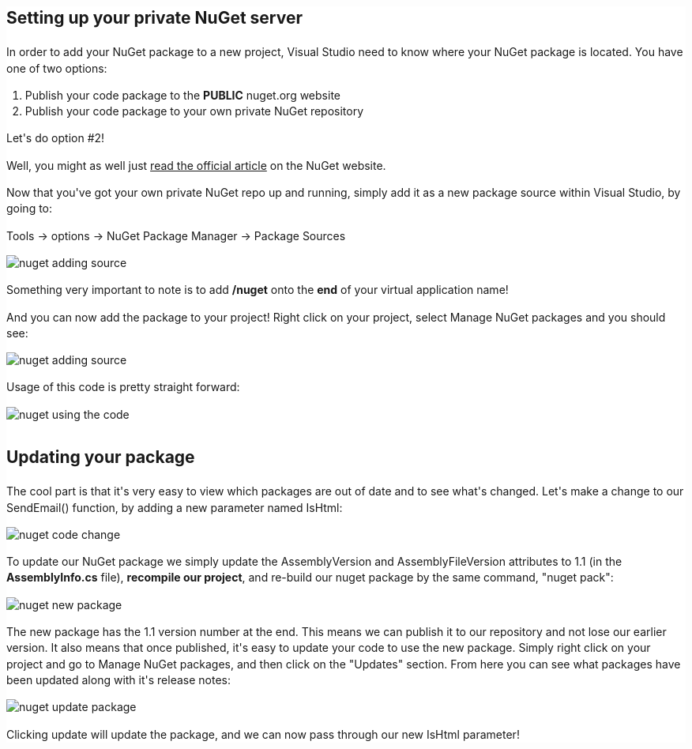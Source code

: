 <h2>Setting up your private NuGet server</h2>


<p>In order to add your NuGet package to a new project, Visual Studio need to know where your NuGet package is located. You have one of two options: </p>

<ol><li>Publish your code package to the <b>PUBLIC</b> nuget.org website</li>
    <li>Publish your code package to your own private NuGet repository</li></ol>

<p>Let's do option #2! </p>

<p>Well, you might as well just <a target="_blank" href="https://docs.nuget.org/create/hosting-your-own-nuget-feeds#user-content-creating-remote-feeds">read the official article</a> on the NuGet website.</p>

<p>Now that you've got your own private NuGet repo up and running, simply add it as a new package source within Visual Studio, by going to:</p><p> Tools -> options -> NuGet Package Manager -> Package Sources</p>

<img src="https://static.lachlanbarclay.net/pics/nuget-addsource.png" class="img-responsive" alt="nuget adding source" />

<p>Something very important to note is to add <b>/nuget</b> onto the <b>end</b> of your virtual application name!</p>

<p>And you can now add the package to your project! Right click on your project, select Manage NuGet packages and you should see:</p>

<img src="https://static.lachlanbarclay.net/pics/nuget-installpackage.png" class="img-responsive" alt="nuget adding source" />


Usage of this code is pretty straight forward:

<img src="https://static.lachlanbarclay.net/pics/nuget-using-package.png" class="img-responsive" alt="nuget using the code" />

<h2>Updating your package</h2>


<p>The cool part is that it's very easy to view which packages are out of date and to see what's changed. Let's make a change to our SendEmail() function, by adding a new parameter named IsHtml:</p>

<img src="https://static.lachlanbarclay.net/pics/nuget-codechange.png" class="img-responsive" alt="nuget code change" />

<p>To update our NuGet package we simply update the AssemblyVersion and AssemblyFileVersion attributes to 1.1 (in the <b>AssemblyInfo.cs</b> file), <b>recompile our project</b>, and re-build our nuget package by the same command, "nuget pack":</p>

<img src="https://static.lachlanbarclay.net/pics/nuget-pack-new-package.png" class="img-responsive" alt="nuget new package" />

<p>The new package has the 1.1 version number at the end. This means we can publish it to our repository and not lose our earlier version. It also means that once published, it's easy to update your code to use the new package. Simply right click on your project and go to Manage NuGet packages, and then click on the "Updates" section. From here you can see what packages have been updated along with it's release notes:</p>

<img src="https://static.lachlanbarclay.net/pics/nuget-update-package.png" class="img-responsive" alt="nuget update  package" />


<p> Clicking update will update the package, and we can now pass through our new IsHtml parameter!</p>
